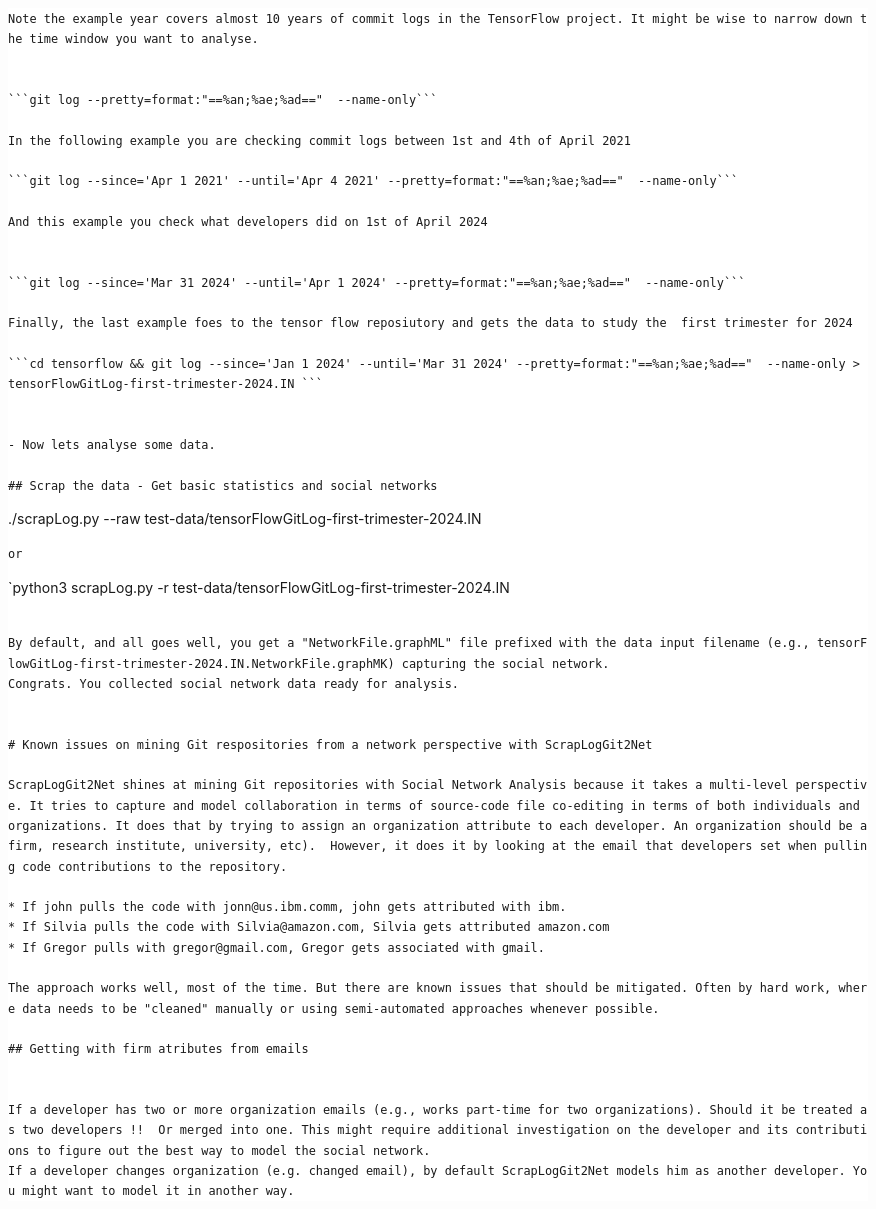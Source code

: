 ```
Note the example year covers almost 10 years of commit logs in the TensorFlow project. It might be wise to narrow down the time window you want to analyse.


```git log --pretty=format:"==%an;%ae;%ad=="  --name-only```

In the following example you are checking commit logs between 1st and 4th of April 2021 

```git log --since='Apr 1 2021' --until='Apr 4 2021' --pretty=format:"==%an;%ae;%ad=="  --name-only```

And this example you check what developers did on 1st of April 2024


```git log --since='Mar 31 2024' --until='Apr 1 2024' --pretty=format:"==%an;%ae;%ad=="  --name-only```

Finally, the last example foes to the tensor flow reposiutory and gets the data to study the  first trimester for 2024

```cd tensorflow && git log --since='Jan 1 2024' --until='Mar 31 2024' --pretty=format:"==%an;%ae;%ad=="  --name-only > tensorFlowGitLog-first-trimester-2024.IN ```


- Now lets analyse some data.

## Scrap the data - Get basic statistics and social networks 
```
./scrapLog.py  --raw  test-data/tensorFlowGitLog-first-trimester-2024.IN
```
or
```
`python3 scrapLog.py  -r test-data/tensorFlowGitLog-first-trimester-2024.IN
```

By default, and all goes well, you get a "NetworkFile.graphML" file prefixed with the data input filename (e.g., tensorFlowGitLog-first-trimester-2024.IN.NetworkFile.graphMK) capturing the social network. 
Congrats. You collected social network data ready for analysis. 


# Known issues on mining Git respositories from a network perspective with ScrapLogGit2Net 

ScrapLogGit2Net shines at mining Git repositories with Social Network Analysis because it takes a multi-level perspective. It tries to capture and model collaboration in terms of source-code file co-editing in terms of both individuals and organizations. It does that by trying to assign an organization attribute to each developer. An organization should be a firm, research institute, university, etc).  However, it does it by looking at the email that developers set when pulling code contributions to the repository. 

* If john pulls the code with jonn@us.ibm.comm, john gets attributed with ibm. 
* If Silvia pulls the code with Silvia@amazon.com, Silvia gets attributed amazon.com
* If Gregor pulls with gregor@gmail.com, Gregor gets associated with gmail.  

The approach works well, most of the time. But there are known issues that should be mitigated. Often by hard work, where data needs to be "cleaned" manually or using semi-automated approaches whenever possible. 

## Getting with firm atributes from emails 


If a developer has two or more organization emails (e.g., works part-time for two organizations). Should it be treated as two developers !!  Or merged into one. This might require additional investigation on the developer and its contributions to figure out the best way to model the social network. 
If a developer changes organization (e.g. changed email), by default ScrapLogGit2Net models him as another developer. You might want to model it in another way. 
```